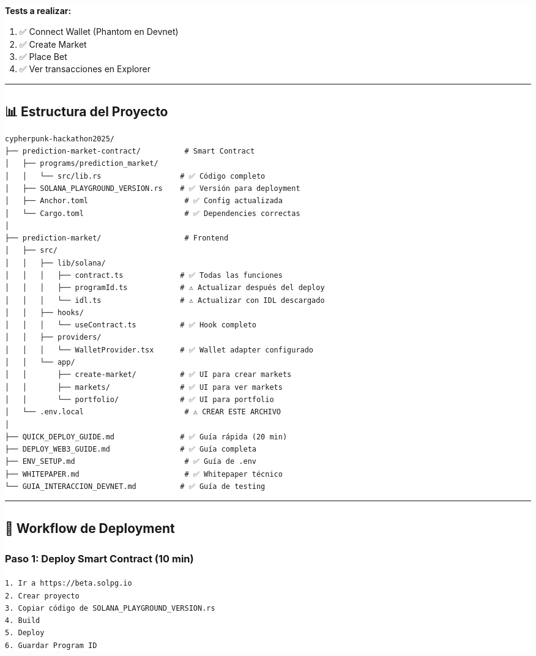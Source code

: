 **Tests a realizar:**
1. ✅ Connect Wallet (Phantom en Devnet)
2. ✅ Create Market
3. ✅ Place Bet
4. ✅ Ver transacciones en Explorer

---

## 📊 Estructura del Proyecto

```
cypherpunk-hackathon2025/
├── prediction-market-contract/          # Smart Contract
│   ├── programs/prediction_market/
│   │   └── src/lib.rs                  # ✅ Código completo
│   ├── SOLANA_PLAYGROUND_VERSION.rs    # ✅ Versión para deployment
│   ├── Anchor.toml                      # ✅ Config actualizada
│   └── Cargo.toml                       # ✅ Dependencies correctas
│
├── prediction-market/                   # Frontend
│   ├── src/
│   │   ├── lib/solana/
│   │   │   ├── contract.ts             # ✅ Todas las funciones
│   │   │   ├── programId.ts            # ⚠️ Actualizar después del deploy
│   │   │   └── idl.ts                  # ⚠️ Actualizar con IDL descargado
│   │   ├── hooks/
│   │   │   └── useContract.ts          # ✅ Hook completo
│   │   ├── providers/
│   │   │   └── WalletProvider.tsx      # ✅ Wallet adapter configurado
│   │   └── app/
│   │       ├── create-market/          # ✅ UI para crear markets
│   │       ├── markets/                # ✅ UI para ver markets
│   │       └── portfolio/              # ✅ UI para portfolio
│   └── .env.local                       # ⚠️ CREAR ESTE ARCHIVO
│
├── QUICK_DEPLOY_GUIDE.md               # ✅ Guía rápida (20 min)
├── DEPLOY_WEB3_GUIDE.md                # ✅ Guía completa
├── ENV_SETUP.md                         # ✅ Guía de .env
├── WHITEPAPER.md                        # ✅ Whitepaper técnico
└── GUIA_INTERACCION_DEVNET.md          # ✅ Guía de testing
```

---

## 🚀 Workflow de Deployment

### Paso 1: Deploy Smart Contract (10 min)
```bash
1. Ir a https://beta.solpg.io
2. Crear proyecto
3. Copiar código de SOLANA_PLAYGROUND_VERSION.rs
4. Build
5. Deploy
6. Guardar Program ID
```
